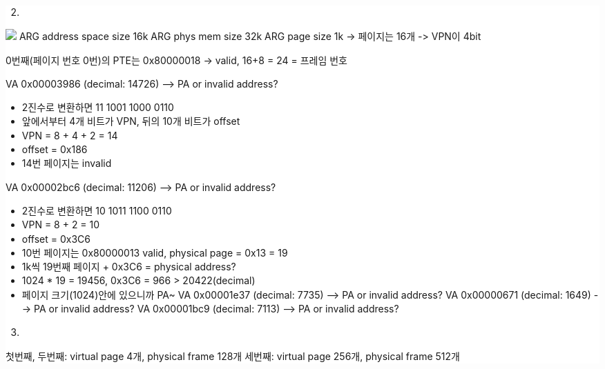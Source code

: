 
2.
![](https://i.imgur.com/xUfpygp.png)
ARG address space size 16k
ARG phys mem size 32k
ARG page size 1k
-> 페이지는 16개 -> VPN이 4bit

0번째(페이지 번호 0번)의 PTE는 0x80000018 -> valid, 16+8 = 24 = 프레임 번호

VA 0x00003986 (decimal:    14726) --> PA or invalid address?
- 2진수로 변환하면 11 1001 1000 0110
- 앞에서부터 4개 비트가 VPN, 뒤의 10개 비트가 offset
- VPN = 8 + 4 + 2 = 14
- offset = 0x186
- 14번 페이지는 invalid 

VA 0x00002bc6 (decimal:    11206) --> PA or invalid address?
- 2진수로 변환하면 10 1011 1100 0110
- VPN = 8 + 2 = 10
- offset = 0x3C6
- 10번 페이지는 0x80000013 valid, physical page = 0x13 = 19
- 1k씩 19번째 페이지 + 0x3C6 = physical address?
- 1024 * 19 = 19456, 0x3C6 = 966 > 20422(decimal)
- 페이지 크기(1024)안에 있으니까 PA~
VA 0x00001e37 (decimal:     7735) --> PA or invalid address?
VA 0x00000671 (decimal:     1649) --> PA or invalid address?
VA 0x00001bc9 (decimal:     7113) --> PA or invalid address?


3.
첫번째, 두번째: virtual page 4개, physical frame 128개
세번째: virtual page 256개, physical frame 512개
